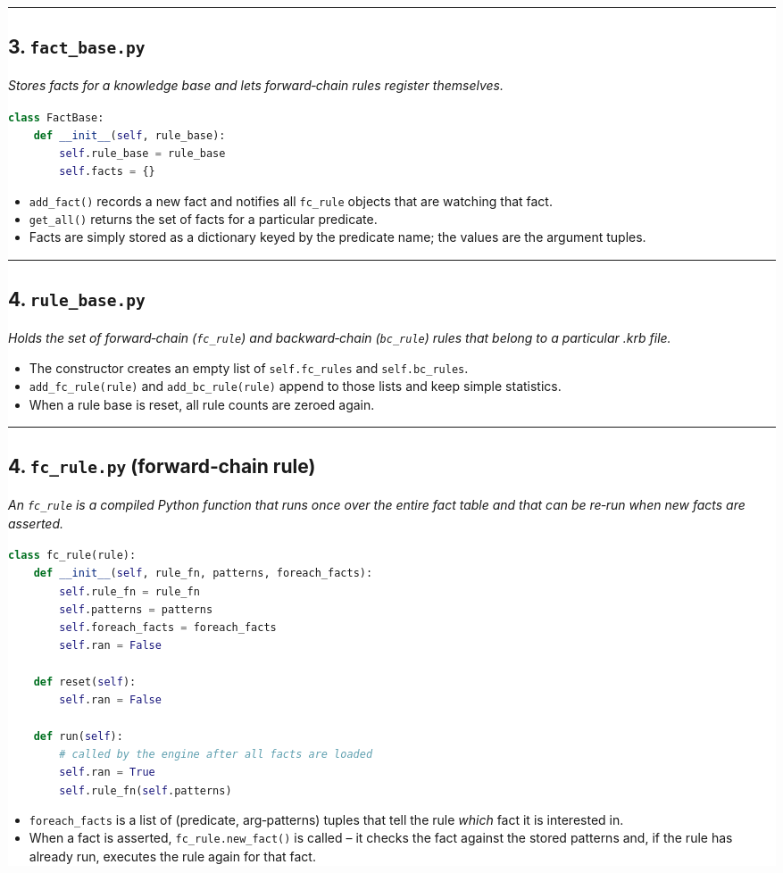 --------------------------------------------------------------------

## 3. `fact_base.py`

*Stores facts for a knowledge base and lets forward‑chain rules register themselves.*

```python
class FactBase:
    def __init__(self, rule_base):
        self.rule_base = rule_base
        self.facts = {}
```

* `add_fact()` records a new fact and notifies all `fc_rule` objects that are watching that fact.  
* `get_all()` returns the set of facts for a particular predicate.  
* Facts are simply stored as a dictionary keyed by the predicate name; the values are the argument tuples.

--------------------------------------------------------------------

## 4. `rule_base.py`

*Holds the set of forward‑chain (`fc_rule`) and backward‑chain (`bc_rule`) rules that belong to a particular *.krb* file.*

* The constructor creates an empty list of `self.fc_rules` and `self.bc_rules`.  
* `add_fc_rule(rule)` and `add_bc_rule(rule)` append to those lists and keep simple statistics.  
* When a rule base is reset, all rule counts are zeroed again.

--------------------------------------------------------------------

## 4. `fc_rule.py`  (forward‑chain rule)

*An `fc_rule` is a compiled Python function that runs once over the entire fact table and that can be re‑run when new facts are asserted.*

```python
class fc_rule(rule):
    def __init__(self, rule_fn, patterns, foreach_facts):
        self.rule_fn = rule_fn
        self.patterns = patterns
        self.foreach_facts = foreach_facts
        self.ran = False

    def reset(self):
        self.ran = False

    def run(self):
        # called by the engine after all facts are loaded
        self.ran = True
        self.rule_fn(self.patterns)
```

* `foreach_facts` is a list of (predicate, arg‑patterns) tuples that tell the rule *which* fact it is interested in.  
* When a fact is asserted, `fc_rule.new_fact()` is called – it checks the fact against the stored patterns and, if the rule has already run, executes the rule again for that fact.
